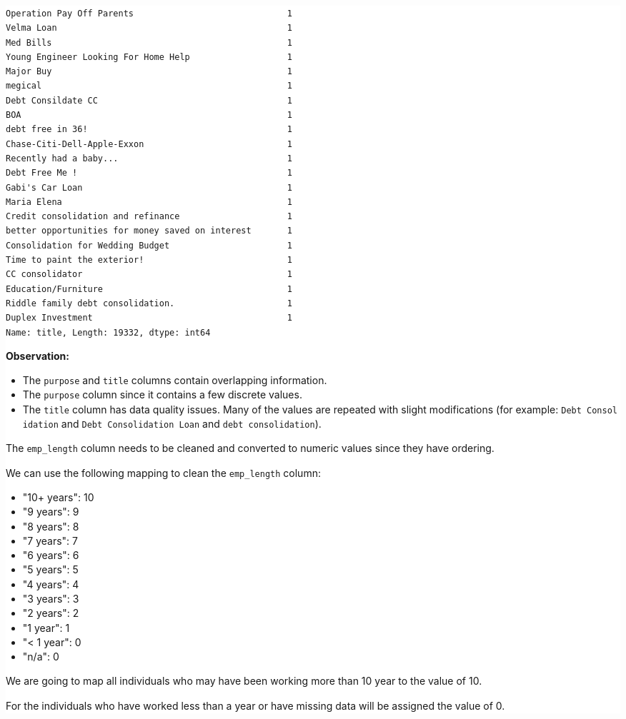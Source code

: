     Operation Pay Off Parents                              1
    Velma Loan                                             1
    Med Bills                                              1
    Young Engineer Looking For Home Help                   1
    Major Buy                                              1
    megical                                                1
    Debt Consildate CC                                     1
    BOA                                                    1
    debt free in 36!                                       1
    Chase-Citi-Dell-Apple-Exxon                            1
    Recently had a baby...                                 1
    Debt Free Me !                                         1
    Gabi's Car Loan                                        1
    Maria Elena                                            1
    Credit consolidation and refinance                     1
    better opportunities for money saved on interest       1
    Consolidation for Wedding Budget                       1
    Time to paint the exterior!                            1
    CC consolidator                                        1
    Education/Furniture                                    1
    Riddle family debt consolidation.                      1
    Duplex Investment                                      1
    Name: title, Length: 19332, dtype: int64


**Observation:**  

- The `purpose` and `title` columns contain overlapping information. 
- The `purpose` column since it contains a few discrete values. 
- The `title` column has data quality issues. Many of the values are repeated with slight modifications (for example: `Debt Consolidation` and `Debt Consolidation Loan` and `debt consolidation`).

The `emp_length` column needs to be cleaned and converted to numeric values since they have ordering.  

We can use the following mapping to clean the `emp_length` column:  

- "10+ years": 10
- "9 years": 9
- "8 years": 8
- "7 years": 7
- "6 years": 6
- "5 years": 5
- "4 years": 4
- "3 years": 3
- "2 years": 2
- "1 year": 1
- "< 1 year": 0
- "n/a": 0  

We are going to map all individuals who may have been working more than 10 year to the value of 10.  

For the individuals who have worked less than a year or have missing data will be assigned the value of 0.
